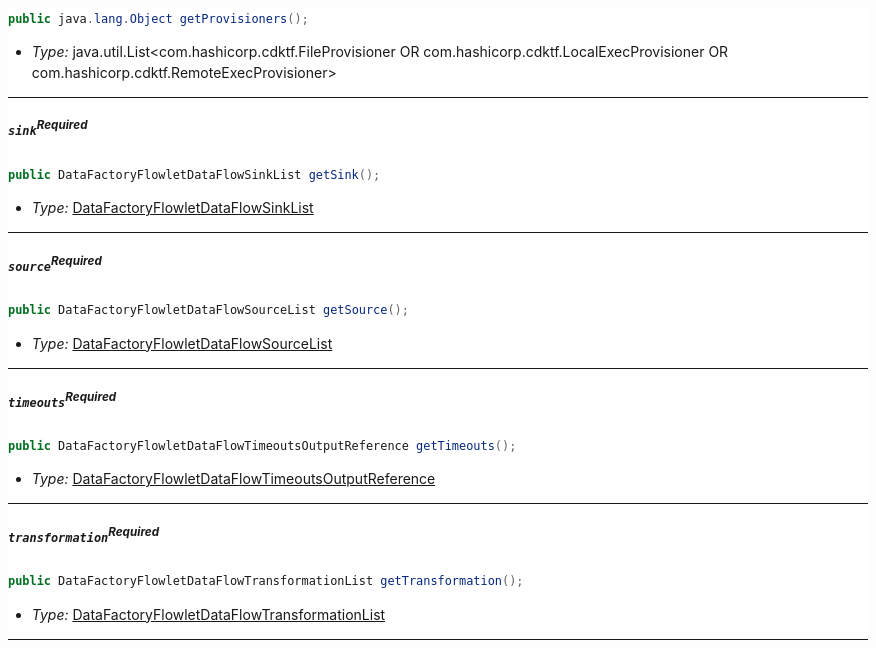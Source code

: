 ```java
public java.lang.Object getProvisioners();
```

- *Type:* java.util.List<com.hashicorp.cdktf.FileProvisioner OR com.hashicorp.cdktf.LocalExecProvisioner OR com.hashicorp.cdktf.RemoteExecProvisioner>

---

##### `sink`<sup>Required</sup> <a name="sink" id="@cdktf/provider-azurerm.dataFactoryFlowletDataFlow.DataFactoryFlowletDataFlow.property.sink"></a>

```java
public DataFactoryFlowletDataFlowSinkList getSink();
```

- *Type:* <a href="#@cdktf/provider-azurerm.dataFactoryFlowletDataFlow.DataFactoryFlowletDataFlowSinkList">DataFactoryFlowletDataFlowSinkList</a>

---

##### `source`<sup>Required</sup> <a name="source" id="@cdktf/provider-azurerm.dataFactoryFlowletDataFlow.DataFactoryFlowletDataFlow.property.source"></a>

```java
public DataFactoryFlowletDataFlowSourceList getSource();
```

- *Type:* <a href="#@cdktf/provider-azurerm.dataFactoryFlowletDataFlow.DataFactoryFlowletDataFlowSourceList">DataFactoryFlowletDataFlowSourceList</a>

---

##### `timeouts`<sup>Required</sup> <a name="timeouts" id="@cdktf/provider-azurerm.dataFactoryFlowletDataFlow.DataFactoryFlowletDataFlow.property.timeouts"></a>

```java
public DataFactoryFlowletDataFlowTimeoutsOutputReference getTimeouts();
```

- *Type:* <a href="#@cdktf/provider-azurerm.dataFactoryFlowletDataFlow.DataFactoryFlowletDataFlowTimeoutsOutputReference">DataFactoryFlowletDataFlowTimeoutsOutputReference</a>

---

##### `transformation`<sup>Required</sup> <a name="transformation" id="@cdktf/provider-azurerm.dataFactoryFlowletDataFlow.DataFactoryFlowletDataFlow.property.transformation"></a>

```java
public DataFactoryFlowletDataFlowTransformationList getTransformation();
```

- *Type:* <a href="#@cdktf/provider-azurerm.dataFactoryFlowletDataFlow.DataFactoryFlowletDataFlowTransformationList">DataFactoryFlowletDataFlowTransformationList</a>

---